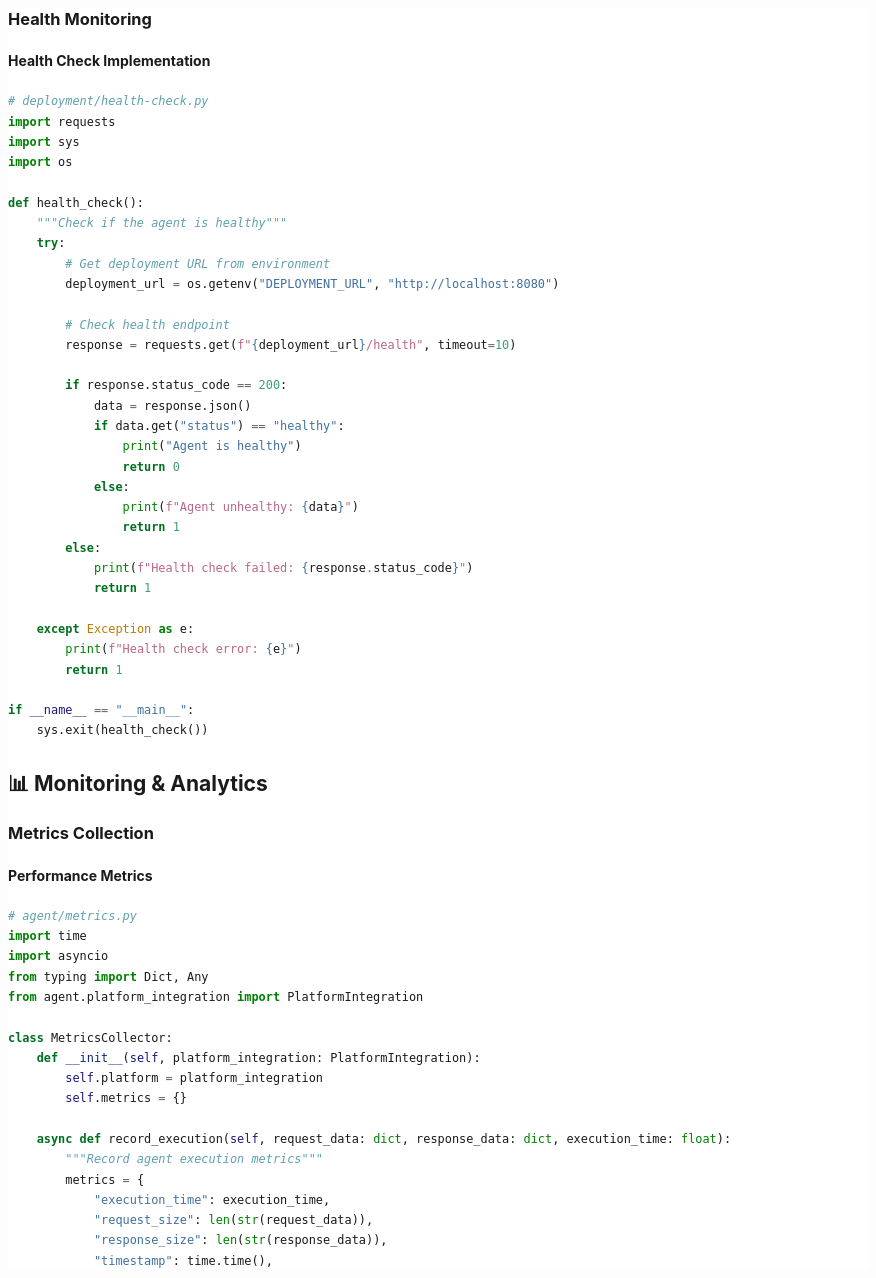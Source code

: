 ### **Health Monitoring**

#### **Health Check Implementation**
```python
# deployment/health-check.py
import requests
import sys
import os

def health_check():
    """Check if the agent is healthy"""
    try:
        # Get deployment URL from environment
        deployment_url = os.getenv("DEPLOYMENT_URL", "http://localhost:8080")
        
        # Check health endpoint
        response = requests.get(f"{deployment_url}/health", timeout=10)
        
        if response.status_code == 200:
            data = response.json()
            if data.get("status") == "healthy":
                print("Agent is healthy")
                return 0
            else:
                print(f"Agent unhealthy: {data}")
                return 1
        else:
            print(f"Health check failed: {response.status_code}")
            return 1
            
    except Exception as e:
        print(f"Health check error: {e}")
        return 1

if __name__ == "__main__":
    sys.exit(health_check())
```

## 📊 Monitoring & Analytics

### **Metrics Collection**

#### **Performance Metrics**
```python
# agent/metrics.py
import time
import asyncio
from typing import Dict, Any
from agent.platform_integration import PlatformIntegration

class MetricsCollector:
    def __init__(self, platform_integration: PlatformIntegration):
        self.platform = platform_integration
        self.metrics = {}
    
    async def record_execution(self, request_data: dict, response_data: dict, execution_time: float):
        """Record agent execution metrics"""
        metrics = {
            "execution_time": execution_time,
            "request_size": len(str(request_data)),
            "response_size": len(str(response_data)),
            "timestamp": time.time(),
```